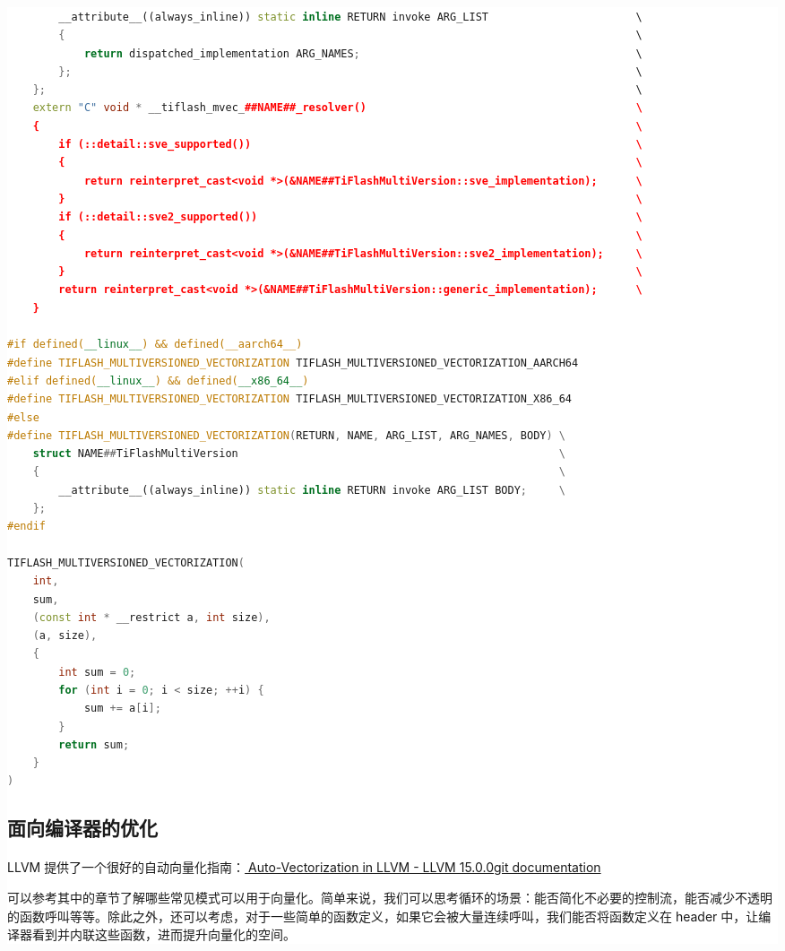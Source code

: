 ```C++
        __attribute__((always_inline)) static inline RETURN invoke ARG_LIST                       \
        {                                                                                         \
            return dispatched_implementation ARG_NAMES;                                           \
        };                                                                                        \
    };                                                                                            \
    extern "C" void * __tiflash_mvec_##NAME##_resolver()                                          \
    {                                                                                             \
        if (::detail::sve_supported())                                                            \
        {                                                                                         \
            return reinterpret_cast<void *>(&NAME##TiFlashMultiVersion::sve_implementation);      \
        }                                                                                         \
        if (::detail::sve2_supported())                                                           \
        {                                                                                         \
            return reinterpret_cast<void *>(&NAME##TiFlashMultiVersion::sve2_implementation);     \
        }                                                                                         \
        return reinterpret_cast<void *>(&NAME##TiFlashMultiVersion::generic_implementation);      \
    }

#if defined(__linux__) && defined(__aarch64__)
#define TIFLASH_MULTIVERSIONED_VECTORIZATION TIFLASH_MULTIVERSIONED_VECTORIZATION_AARCH64
#elif defined(__linux__) && defined(__x86_64__)
#define TIFLASH_MULTIVERSIONED_VECTORIZATION TIFLASH_MULTIVERSIONED_VECTORIZATION_X86_64
#else
#define TIFLASH_MULTIVERSIONED_VECTORIZATION(RETURN, NAME, ARG_LIST, ARG_NAMES, BODY) \
    struct NAME##TiFlashMultiVersion                                                  \
    {                                                                                 \
        __attribute__((always_inline)) static inline RETURN invoke ARG_LIST BODY;     \
    };
#endif

TIFLASH_MULTIVERSIONED_VECTORIZATION(
    int,
    sum,
    (const int * __restrict a, int size),
    (a, size),
    {
        int sum = 0;
        for (int i = 0; i < size; ++i) {
            sum += a[i];
        }
        return sum;
    }
)
```

## 面向编译器的优化

LLVM 提供了一个很好的自动向量化指南：[ Auto-Vectorization in LLVM - LLVM 15.0.0git documentation](https://llvm.org/docs/Vectorizers.html#loops-with-unknown-trip-count)

可以参考其中的章节了解哪些常见模式可以用于向量化。简单来说，我们可以思考循环的场景：能否简化不必要的控制流，能否减少不透明的函数呼叫等等。除此之外，还可以考虑，对于一些简单的函数定义，如果它会被大量连续呼叫，我们能否将函数定义在 header 中，让编译器看到并内联这些函数，进而提升向量化的空间。
